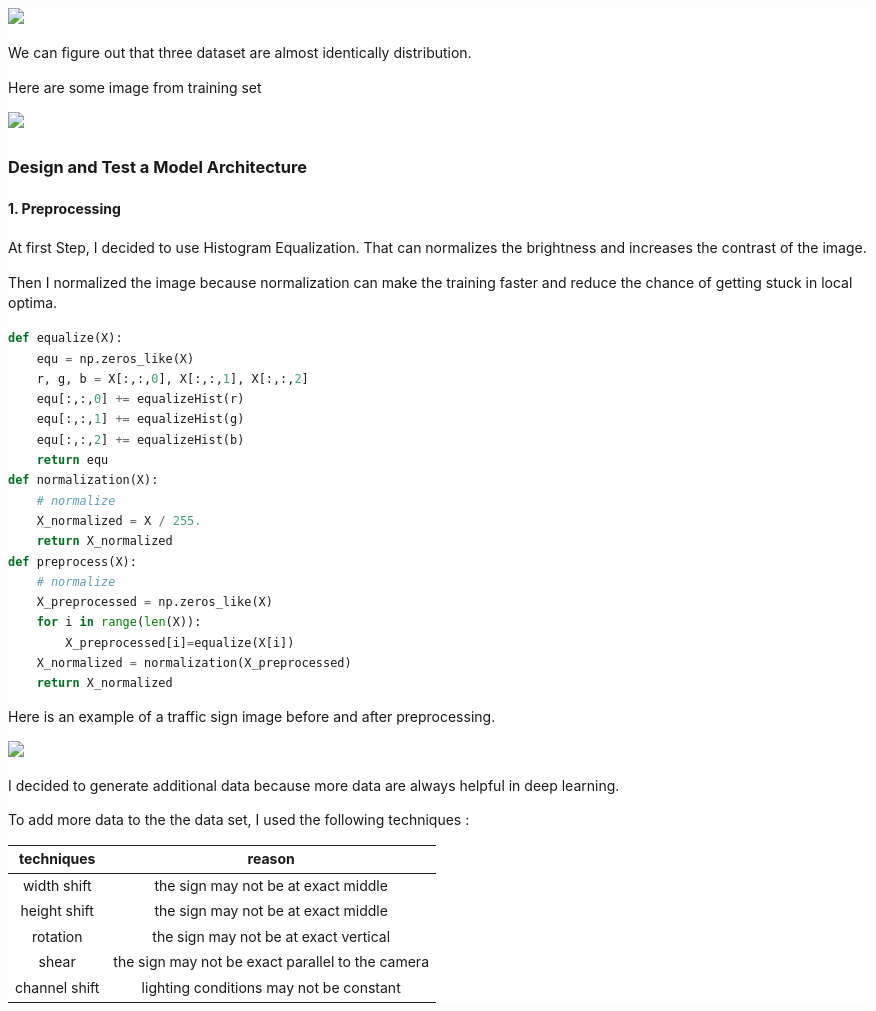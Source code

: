 

![](http://p37mg8cnp.bkt.clouddn.com/201805172333_368.png)

We can figure out that three dataset are almost identically distribution.

Here are some image from training set

![](http://p37mg8cnp.bkt.clouddn.com/201805211350_708.png)



### Design and Test a Model Architecture

#### 1. Preprocessing

At first Step, I decided to use Histogram Equalization. That can normalizes the brightness and increases the contrast of the image. 

Then I normalized the image because normalization can make the training faster and reduce the chance of getting stuck in local optima. 

```python
def equalize(X):
    equ = np.zeros_like(X)
    r, g, b = X[:,:,0], X[:,:,1], X[:,:,2]
    equ[:,:,0] += equalizeHist(r)
    equ[:,:,1] += equalizeHist(g)
    equ[:,:,2] += equalizeHist(b)
    return equ
def normalization(X):
    # normalize
    X_normalized = X / 255.
    return X_normalized
def preprocess(X):
    # normalize
    X_preprocessed = np.zeros_like(X)
    for i in range(len(X)):
        X_preprocessed[i]=equalize(X[i])
    X_normalized = normalization(X_preprocessed)
    return X_normalized
```

Here is an example of a traffic sign image before and after preprocessing. 

![](http://p37mg8cnp.bkt.clouddn.com/201805222230_805.png)

I decided to generate additional data because more data are always helpful in deep learning.

To add more data to the the data set, I used the following techniques :

|  techniques   |                      reason                      |
| :-----------: | :----------------------------------------------: |
|  width shift  |       the sign may not be at exact middle        |
| height shift  |       the sign may not be at exact middle        |
|   rotation    |      the sign may not be at exact vertical       |
|     shear     | the sign may not be exact parallel to the camera |
| channel shift |     lighting conditions may not be constant      |
